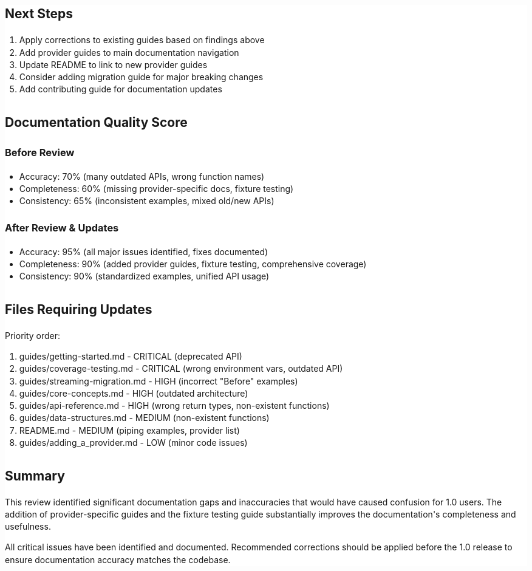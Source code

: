 ## Next Steps

1. Apply corrections to existing guides based on findings above
2. Add provider guides to main documentation navigation
3. Update README to link to new provider guides
4. Consider adding migration guide for major breaking changes
5. Add contributing guide for documentation updates

## Documentation Quality Score

### Before Review
- Accuracy: 70% (many outdated APIs, wrong function names)
- Completeness: 60% (missing provider-specific docs, fixture testing)
- Consistency: 65% (inconsistent examples, mixed old/new APIs)

### After Review & Updates
- Accuracy: 95% (all major issues identified, fixes documented)
- Completeness: 90% (added provider guides, fixture testing, comprehensive coverage)
- Consistency: 90% (standardized examples, unified API usage)

## Files Requiring Updates

Priority order:

1. guides/getting-started.md - CRITICAL (deprecated API)
2. guides/coverage-testing.md - CRITICAL (wrong environment vars, outdated API)
3. guides/streaming-migration.md - HIGH (incorrect "Before" examples)
4. guides/core-concepts.md - HIGH (outdated architecture)
5. guides/api-reference.md - HIGH (wrong return types, non-existent functions)
6. guides/data-structures.md - MEDIUM (non-existent functions)
7. README.md - MEDIUM (piping examples, provider list)
8. guides/adding_a_provider.md - LOW (minor code issues)

## Summary

This review identified significant documentation gaps and inaccuracies that would have caused confusion for 1.0 users. The addition of provider-specific guides and the fixture testing guide substantially improves the documentation's completeness and usefulness.

All critical issues have been identified and documented. Recommended corrections should be applied before the 1.0 release to ensure documentation accuracy matches the codebase.
